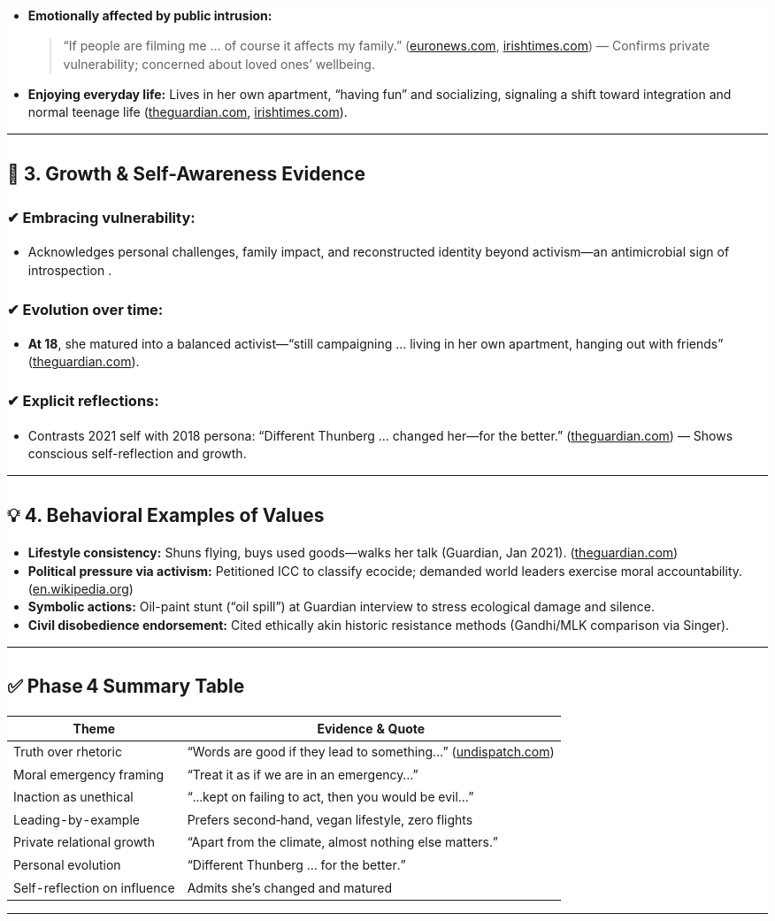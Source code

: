 - **Emotionally affected by public intrusion:**

  > “If people are filming me … of course it affects my family.” ([euronews.com][8], [irishtimes.com][9])
  > — Confirms private vulnerability; concerned about loved ones’ wellbeing.

- **Enjoying everyday life:**
  Lives in her own apartment, “having fun” and socializing, signaling a shift toward integration and normal teenage life ([theguardian.com][7], [irishtimes.com][9]).

---

## 🔄 3. Growth & Self-Awareness Evidence

### ✔ Embracing vulnerability:

- Acknowledges personal challenges, family impact, and reconstructed identity beyond activism—an antimicrobial sign of introspection .

### ✔ Evolution over time:

- **At 18**, she matured into a balanced activist—“still campaigning ... living in her own apartment, hanging out with friends” ([theguardian.com][7]).

### ✔ Explicit reflections:

- Contrasts 2021 self with 2018 persona: “Different Thunberg … changed her—for the better.” ([theguardian.com][7])
  — Shows conscious self-reflection and growth.

---

## 💡 4. Behavioral Examples of Values

- **Lifestyle consistency:** Shuns flying, buys used goods—walks her talk (Guardian, Jan 2021). ([theguardian.com][3])
- **Political pressure via activism:** Petitioned ICC to classify ecocide; demanded world leaders exercise moral accountability. ([en.wikipedia.org][10])
- **Symbolic actions:** Oil-paint stunt (“oil spill”) at Guardian interview to stress ecological damage and silence.&#x20;
- **Civil disobedience endorsement:** Cited ethically akin historic resistance methods (Gandhi/MLK comparison via Singer).&#x20;

---

## ✅ Phase 4 Summary Table

| Theme                        | Evidence & Quote                                                  |
| ---------------------------- | ----------------------------------------------------------------- |
| Truth over rhetoric          | “Words are good if they lead to something…” ([undispatch.com][1]) |
| Moral emergency framing      | “Treat it as if we are in an emergency…”                          |
| Inaction as unethical        | “...kept on failing to act, then you would be evil…”              |
| Leading-by-example           | Prefers second‑hand, vegan lifestyle, zero flights                |
| Private relational growth    | “Apart from the climate, almost nothing else matters.”            |
| Personal evolution           | “Different Thunberg … for the better.”                            |
| Self-reflection on influence | Admits she’s changed and matured                                  |

---

[1]: https://www.goodreads.com/quotes/9919634-and-i-am-sorry-but-saying-everything-will-be-all?utm_source=chatgpt.com 'Quote by Greta Thunberg: “And I am sorry, but saying everything will be a...”'
[2]: https://en.wikipedia.org/wiki/Speeches_of_Greta_Thunberg?utm_source=chatgpt.com 'Speeches of Greta Thunberg'
[3]: https://www.glamour.com/story/women-of-the-year-2019-greta-thunberg?utm_source=chatgpt.com 'The World According to Greta'
[4]: https://www.teenvogue.com/story/greta-thunberg-inspiration-bullying-future-climate-justice-movement?utm_source=chatgpt.com 'Greta Thunberg on Inspiration, Bullying, and the Future of the Climate Justice Movement'
[5]: https://www.bbc.co.uk/newsround/49812183?utm_source=chatgpt.com 'Greta Thunberg quotes: 10 famous lines from teen activist - BBC Newsround'
[6]: https://quotepark.com/quotes/1998202-greta-thunberg-that-happens-all-the-time-thats-basically-all-i/?utm_source=chatgpt.com 'Greta Thunberg quote: “That happens all the time. That’s basically all I hear. The most common criticism I get is that I’m being manipulated a…”'
[7]: https://rianswart.co.za/communication-lessons-from-greta-thunberg/?utm_source=chatgpt.com 'Communication Lessons from Greta Thunberg - ACES'
[8]: https://www.newyorker.com/news/news-desk/the-pure-spirit-of-greta-thunberg-is-the-perfect-antidote-to-donald-trump?utm_source=chatgpt.com 'The Pure Spirit of Greta Thunberg is the Perfect Antidote to Donald Trump'
[1]: https://people.com/human-interest/greta-thunberg-on-how-activism-helped-her-overcome-depression/?utm_source=chatgpt.com 'Greta Thunberg on How Activism Helped Her Overcome Depression'
[2]: https://www.teenvogue.com/story/inspiring-greta-thunberg-quotes-climate-strike-protest?utm_source=chatgpt.com '7 Greta Thunberg Quotes Perfect for Your Climate Strike Sign'
[3]: https://en.wikipedia.org/wiki/Greta_Thunberg?utm_source=chatgpt.com 'Greta Thunberg'
[4]: https://time.com/5918448/greta-thunberg-coronavirus-climate-change/?utm_source=chatgpt.com "'We Now Need to Do the Impossible.' How Greta Thunberg Is Fighting for a Greener Post-Pandemic World"
[5]: https://www.teenvogue.com/story/greta-thunberg-trevor-noah-interview?utm_source=chatgpt.com "Greta Thunberg Is 'So Tired of Talking About the Climate'"
[6]: https://en.wikipedia.org/wiki/Speeches_of_Greta_Thunberg?utm_source=chatgpt.com 'Speeches of Greta Thunberg'
[7]: https://www.nationalgeographic.com/environment/article/greta-thunberg-reflects-on-living-through-multiple-crises-post-truth-society?utm_source=chatgpt.com "Greta Thunberg reflects on living through multiple crises in a 'post ..."
[1]: https://wildbloomfamilies.com/greta-thunberg-quotes/?utm_source=chatgpt.com '14 Hope‑Fueled Greta Thunberg Quotes - Wild Bloom Families'
[2]: https://en.wikipedia.org/wiki/Greta_Thunberg?utm_source=chatgpt.com 'Greta Thunberg'
[3]: https://www.theguardian.com/environment/2020/feb/22/greta-thunberg-mother-she-stopped-talking-and-eating?utm_source=chatgpt.com "Greta Thunberg's mother reveals teenager's troubled childhood"
[4]: https://www.vanityfair.com/hollywood/2020/09/i-am-greta-hulu-trailer?utm_source=chatgpt.com 'I Am Greta: Greta Thunberg Takes On the World in Exhilarating New Film'
[5]: https://www.theguardian.com/environment/2020/feb/23/great-thunberg-malena-ernman-our-house-is-on-fire-memoir-extract?utm_source=chatgpt.com "Malena Ernman on daughter Greta Thunberg: 'She was slowly ..."
[6]: https://earth.org/greta-thunberg-quotes-speeches-to-inspire-climate-action/?utm_source=chatgpt.com '18 Powerful Greta Thunberg Quotes to Inspire Climate Action'
[7]: https://www.theguardian.com/environment/ng-interactive/2021/sep/25/greta-thunberg-i-really-see-the-value-of-friendship-apart-from-the-climate-almost-nothing-else-matters?utm_source=chatgpt.com "Greta Thunberg: 'I really see the value of friendship ... - The Guardian"
[8]: https://people.com/human-interest/malala-yousafzai-jokes-greta-thunberg-only-friend-skip-school-for/?utm_source=chatgpt.com 'Greta Thunberg and Malala Yousafzai Meet at Oxford - People.com'
[9]: https://iol.co.za/lifestyle/love-sex/relationships/2025-06-24-greta-thunbergs-friendship-with-chris-kebbon-just-allies-in-activism-or-a-deeper-connection/?utm_source=chatgpt.com "Greta Thunberg's friendship with Chris Kebbon: just allies in activism ..."
[10]: https://www.lifegate.com/greta-thunberg-speech-climate-action-summit?utm_source=chatgpt.com "\"How dare you? You've stolen my dreams and childhood\". Greta ..."
[11]: https://www.biography.com/activists/greta-thunberg-quotes?utm_source=chatgpt.com "10 Powerful Greta Thunberg Quotes - Biography"
[1]: https://undispatch.com/the-greta-thunberg-interview/?utm_source=chatgpt.com 'Greta Thornberg Interview, Climate Change Action - UN Dispatch'
[2]: https://www.newyorker.com/news/our-columnists/greta-thunberg-is-the-anti-trump?utm_source=chatgpt.com 'Greta Thunberg Is the Anti-Trump'
[3]: https://www.theguardian.com/environment/2021/jan/03/greta-thunberg-at-18-im-not-telling-anyone-what-to-do?utm_source=chatgpt.com "Greta Thunberg at 18: 'I'm not telling anyone what to do'"
[4]: https://lup.lub.lu.se/student-papers/record/9043982/file/9043984.pdf?utm_source=chatgpt.com '[PDF] Greta Thunberg and The Generation of Moral Authority'
[5]: https://en.wikipedia.org/wiki/Speeches_of_Greta_Thunberg?utm_source=chatgpt.com 'Speeches of Greta Thunberg'
[6]: https://www.mdpi.com/2071-1050/13/20/11326?utm_source=chatgpt.com 'Greta Thunberg and the Generation of Moral Authority: A Systematic ...'
[7]: https://www.theguardian.com/environment/ng-interactive/2021/sep/25/greta-thunberg-i-really-see-the-value-of-friendship-apart-from-the-climate-almost-nothing-else-matters?utm_source=chatgpt.com "Greta Thunberg: 'I really see the value of friendship ... - The Guardian"
[8]: https://www.euronews.com/culture/2025/06/10/entertainment-world-reacts-to-greta-thunberg-interception-in-gaza-bound-aid-boat?utm_source=chatgpt.com 'Entertainment world reacts to Greta Thunberg interception in Gaza ...'
[9]: https://www.irishtimes.com/life-and-style/people/greta-thunberg-if-people-are-filming-me-and-trying-to-break-in-of-course-it-affects-my-family-1.4684807?utm_source=chatgpt.com 'Greta Thunberg: If people are filming me and trying to break in, of ...'
[10]: https://en.wikipedia.org/wiki/Greta_Thunberg?utm_source=chatgpt.com 'Greta Thunberg'
[1]: https://people.com/human-interest/greta-thunberg-on-how-activism-helped-her-overcome-depression/?utm_source=chatgpt.com 'Greta Thunberg on How Activism Helped Her Overcome Depression'
[2]: https://en.wikipedia.org/wiki/June_2025_Gaza_Freedom_Flotilla?utm_source=chatgpt.com 'June 2025 Gaza Freedom Flotilla'
[3]: https://apnews.com/article/greta-thunberg-gaza-freedom-flotilla-ship-aid-51729fb2b549e55547907a3b1623b515?utm_source=chatgpt.com "Greta Thunberg boards Gaza aid ship aimed at breaking Israel's ..."
[4]: https://www.theguardian.com/world/2025/jun/10/greta-thunberg-accuses-israel-of-kidnapping-yacht-crew-gaza?utm_source=chatgpt.com "'We did nothing wrong': Greta Thunberg accuses Israel of kidnapping yacht crew"
[5]: https://www.thetimes.co.uk/article/greta-thunberg-deported-flotilla-aid-boat-gaza-w9tkzqgrx?utm_source=chatgpt.com 'Israel deports Greta Thunberg after seizing Madleen aid boat'
[6]: https://www.reuters.com/world/europe/israel-set-deport-greta-thunberg-other-activists-ministry-says-2025-06-10/?utm_source=chatgpt.com "Greta Thunberg deported from Israel, denounces Gaza 'war crimes'"
[7]: https://www.tiktok.com/%40aljazeeraenglish/video/7513573271539961119?utm_source=chatgpt.com "If you have any sense of humanity left, there's no option but to stan..."
[8]: https://de.wikipedia.org/wiki/Greta_Thunberg?utm_source=chatgpt.com 'Greta Thunberg'
[9]: https://www.reddit.com/r/svenskpolitik/comments/1l819sq/intervju_med_greta_thunberg_efter_hennes/?tl=en&utm_source=chatgpt.com "Interview with Greta Thunberg after her return - \"This is not the end.\""